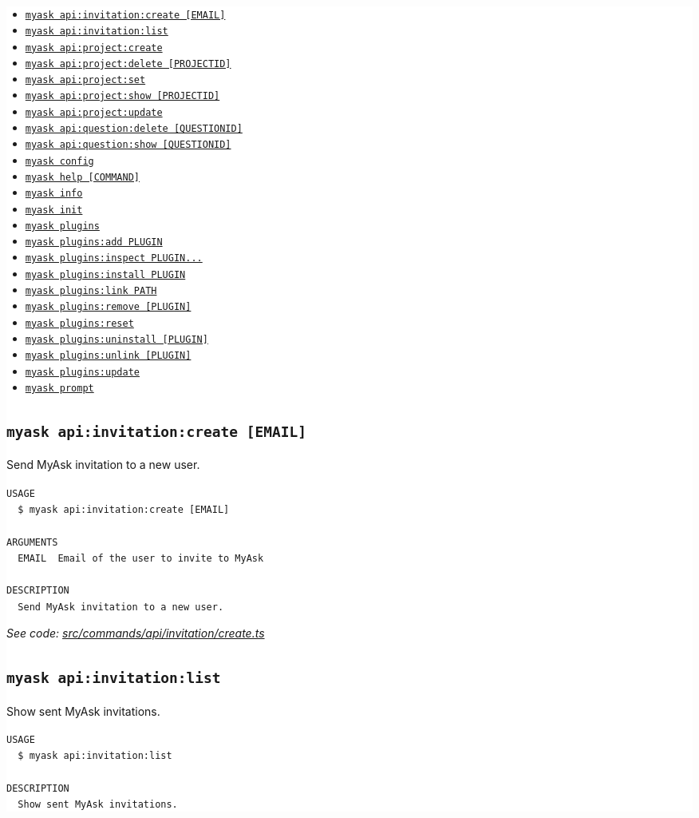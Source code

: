 * [`myask api:invitation:create [EMAIL]`](#myask-apiinvitationcreate-email)
* [`myask api:invitation:list`](#myask-apiinvitationlist)
* [`myask api:project:create`](#myask-apiprojectcreate)
* [`myask api:project:delete [PROJECTID]`](#myask-apiprojectdelete-projectid)
* [`myask api:project:set`](#myask-apiprojectset)
* [`myask api:project:show [PROJECTID]`](#myask-apiprojectshow-projectid)
* [`myask api:project:update`](#myask-apiprojectupdate)
* [`myask api:question:delete [QUESTIONID]`](#myask-apiquestiondelete-questionid)
* [`myask api:question:show [QUESTIONID]`](#myask-apiquestionshow-questionid)
* [`myask config`](#myask-config)
* [`myask help [COMMAND]`](#myask-help-command)
* [`myask info`](#myask-info)
* [`myask init`](#myask-init)
* [`myask plugins`](#myask-plugins)
* [`myask plugins:add PLUGIN`](#myask-pluginsadd-plugin)
* [`myask plugins:inspect PLUGIN...`](#myask-pluginsinspect-plugin)
* [`myask plugins:install PLUGIN`](#myask-pluginsinstall-plugin)
* [`myask plugins:link PATH`](#myask-pluginslink-path)
* [`myask plugins:remove [PLUGIN]`](#myask-pluginsremove-plugin)
* [`myask plugins:reset`](#myask-pluginsreset)
* [`myask plugins:uninstall [PLUGIN]`](#myask-pluginsuninstall-plugin)
* [`myask plugins:unlink [PLUGIN]`](#myask-pluginsunlink-plugin)
* [`myask plugins:update`](#myask-pluginsupdate)
* [`myask prompt`](#myask-prompt)

## `myask api:invitation:create [EMAIL]`

Send MyAsk invitation to a new user.

```
USAGE
  $ myask api:invitation:create [EMAIL]

ARGUMENTS
  EMAIL  Email of the user to invite to MyAsk

DESCRIPTION
  Send MyAsk invitation to a new user.
```

_See code: [src/commands/api/invitation/create.ts](https://github.com/MyAsk-IO/cli/blob/v0.0.1/src/commands/api/invitation/create.ts)_

## `myask api:invitation:list`

Show sent MyAsk invitations.

```
USAGE
  $ myask api:invitation:list

DESCRIPTION
  Show sent MyAsk invitations.
```
